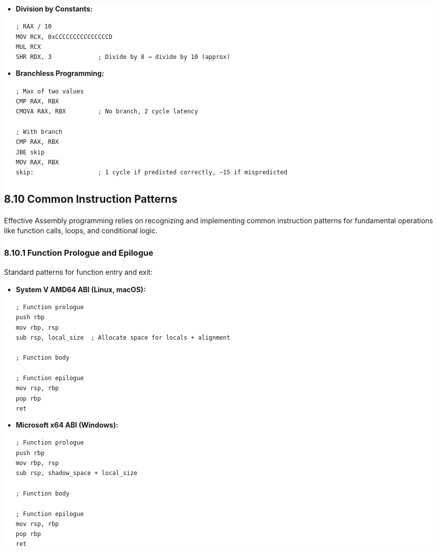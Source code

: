 * **Division by Constants:**
  ```x86asm
  ; RAX / 10
  MOV RCX, 0xCCCCCCCCCCCCCCCD
  MUL RCX
  SHR RDX, 3             ; Divide by 8 → divide by 10 (approx)
  ```

* **Branchless Programming:**
  ```x86asm
  ; Max of two values
  CMP RAX, RBX
  CMOVA RAX, RBX         ; No branch, 2 cycle latency
  
  ; With branch
  CMP RAX, RBX
  JBE skip
  MOV RAX, RBX
  skip:                  ; 1 cycle if predicted correctly, ~15 if mispredicted
  ```

## 8.10 Common Instruction Patterns

Effective Assembly programming relies on recognizing and implementing common instruction patterns for fundamental operations like function calls, loops, and conditional logic.

### 8.10.1 Function Prologue and Epilogue

Standard patterns for function entry and exit:

* **System V AMD64 ABI (Linux, macOS):**
  ```x86asm
  ; Function prologue
  push rbp
  mov rbp, rsp
  sub rsp, local_size  ; Allocate space for locals + alignment
  
  ; Function body
  
  ; Function epilogue
  mov rsp, rbp
  pop rbp
  ret
  ```

* **Microsoft x64 ABI (Windows):**
  ```x86asm
  ; Function prologue
  push rbp
  mov rbp, rsp
  sub rsp, shadow_space + local_size
  
  ; Function body
  
  ; Function epilogue
  mov rsp, rbp
  pop rbp
  ret
  ```

